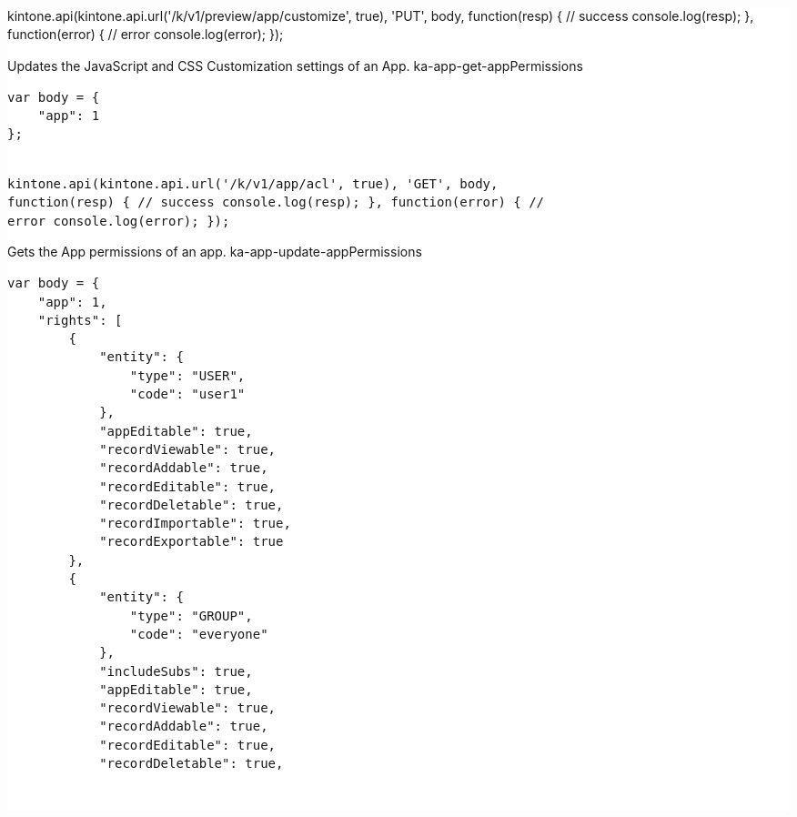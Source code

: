 kintone.api(kintone.api.url('/k/v1/preview/app/customize', true), 'PUT', body, function(resp) {
    // success
    console.log(resp);
}, function(error) {
    // error
    console.log(error);
});
</pre>
</td>
<td>Updates the JavaScript and CSS Customization settings of an App.</td>
</tr>
</table>

<tr>
<td>ka-app-get-appPermissions</td>
<td>
<pre>
var body = {
    "app": 1
};
 
kintone.api(kintone.api.url('/k/v1/app/acl', true), 'GET', body, function(resp) {
    // success
    console.log(resp);
}, function(error) {
    // error
    console.log(error);
});
</pre>
</td>
<td>Gets the App permissions of an app.</td>
</tr>
</table>

<tr>
<td>ka-app-update-appPermissions</td>
<td>
<pre>
var body = {
    "app": 1,
    "rights": [
        {
            "entity": {
                "type": "USER",
                "code": "user1"
            },
            "appEditable": true,
            "recordViewable": true,
            "recordAddable": true,
            "recordEditable": true,
            "recordDeletable": true,
            "recordImportable": true,
            "recordExportable": true
        },
        {
            "entity": {
                "type": "GROUP",
                "code": "everyone"
            },
            "includeSubs": true,
            "appEditable": true,
            "recordViewable": true,
            "recordAddable": true,
            "recordEditable": true,
            "recordDeletable": true,